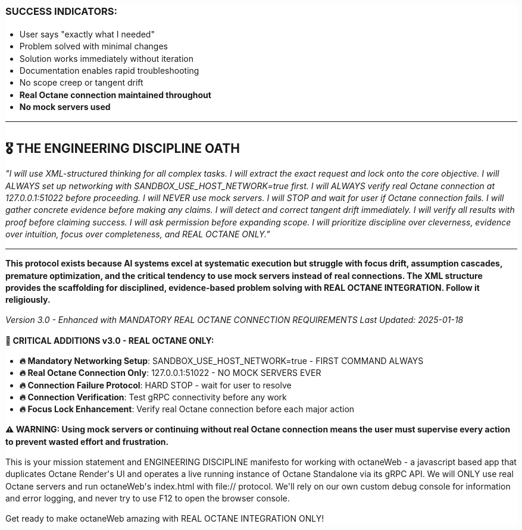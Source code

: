 ### SUCCESS INDICATORS:
- User says "exactly what I needed"
- Problem solved with minimal changes
- Solution works immediately without iteration
- Documentation enables rapid troubleshooting
- No scope creep or tangent drift
- **Real Octane connection maintained throughout**
- **No mock servers used**

---

## 🎖️ THE ENGINEERING DISCIPLINE OATH

*"I will use XML-structured thinking for all complex tasks. I will extract the exact request and lock onto the core objective. I will ALWAYS set up networking with SANDBOX_USE_HOST_NETWORK=true first. I will ALWAYS verify real Octane connection at 127.0.0.1:51022 before proceeding. I will NEVER use mock servers. I will STOP and wait for user if Octane connection fails. I will gather concrete evidence before making any claims. I will detect and correct tangent drift immediately. I will verify all results with proof before claiming success. I will ask permission before expanding scope. I will prioritize discipline over cleverness, evidence over intuition, focus over completeness, and REAL OCTANE ONLY."*

---

**This protocol exists because AI systems excel at systematic execution but struggle with focus drift, assumption cascades, premature optimization, and the critical tendency to use mock servers instead of real connections. The XML structure provides the scaffolding for disciplined, evidence-based problem solving with REAL OCTANE INTEGRATION. Follow it religiously.**

*Version 3.0 - Enhanced with MANDATORY REAL OCTANE CONNECTION REQUIREMENTS*
*Last Updated: 2025-01-18*

**🚨 CRITICAL ADDITIONS v3.0 - REAL OCTANE ONLY:**
- **🔥 Mandatory Networking Setup**: SANDBOX_USE_HOST_NETWORK=true - FIRST COMMAND ALWAYS
- **🔥 Real Octane Connection Only**: 127.0.0.1:51022 - NO MOCK SERVERS EVER
- **🔥 Connection Failure Protocol**: HARD STOP - wait for user to resolve
- **🔥 Connection Verification**: Test gRPC connectivity before any work
- **🔥 Focus Lock Enhancement**: Verify real Octane connection before each major action

**⚠️ WARNING: Using mock servers or continuing without real Octane connection means the user must supervise every action to prevent wasted effort and frustration.**

This is your mission statement and ENGINEERING DISCIPLINE manifesto for working with octaneWeb - a javascript based app that duplicates Octane Render's UI and operates a live running instance of Octane Standalone via its gRPC API. We will ONLY use real Octane servers and run octaneWeb's index.html with file:// protocol. We'll rely on our own custom debug console for information and error logging, and never try to use F12 to open the browser console.

Get ready to make octaneWeb amazing with REAL OCTANE INTEGRATION ONLY!